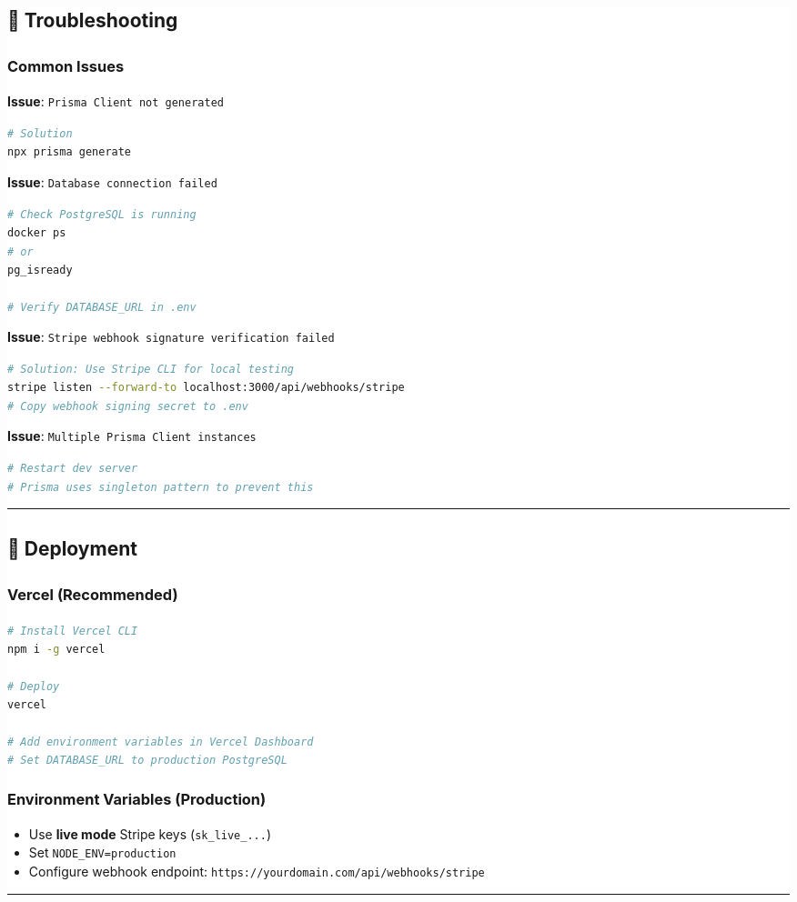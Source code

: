 
## 🐛 Troubleshooting

### Common Issues

**Issue**: `Prisma Client not generated`
```bash
# Solution
npx prisma generate
```

**Issue**: `Database connection failed`
```bash
# Check PostgreSQL is running
docker ps
# or
pg_isready

# Verify DATABASE_URL in .env
```

**Issue**: `Stripe webhook signature verification failed`
```bash
# Solution: Use Stripe CLI for local testing
stripe listen --forward-to localhost:3000/api/webhooks/stripe
# Copy webhook signing secret to .env
```

**Issue**: `Multiple Prisma Client instances`
```bash
# Restart dev server
# Prisma uses singleton pattern to prevent this
```

---

## 🚢 Deployment

### Vercel (Recommended)

```bash
# Install Vercel CLI
npm i -g vercel

# Deploy
vercel

# Add environment variables in Vercel Dashboard
# Set DATABASE_URL to production PostgreSQL
```

### Environment Variables (Production)

- Use **live mode** Stripe keys (`sk_live_...`)
- Set `NODE_ENV=production`
- Configure webhook endpoint: `https://yourdomain.com/api/webhooks/stripe`

---
